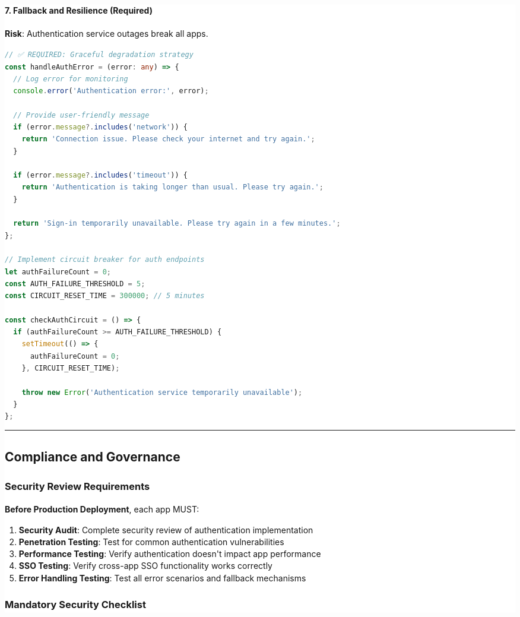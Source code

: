 #### 7. Fallback and Resilience (Required)
**Risk**: Authentication service outages break all apps.

```typescript
// ✅ REQUIRED: Graceful degradation strategy
const handleAuthError = (error: any) => {
  // Log error for monitoring
  console.error('Authentication error:', error);
  
  // Provide user-friendly message
  if (error.message?.includes('network')) {
    return 'Connection issue. Please check your internet and try again.';
  }
  
  if (error.message?.includes('timeout')) {
    return 'Authentication is taking longer than usual. Please try again.';
  }
  
  return 'Sign-in temporarily unavailable. Please try again in a few minutes.';
};

// Implement circuit breaker for auth endpoints
let authFailureCount = 0;
const AUTH_FAILURE_THRESHOLD = 5;
const CIRCUIT_RESET_TIME = 300000; // 5 minutes

const checkAuthCircuit = () => {
  if (authFailureCount >= AUTH_FAILURE_THRESHOLD) {
    setTimeout(() => {
      authFailureCount = 0;
    }, CIRCUIT_RESET_TIME);
    
    throw new Error('Authentication service temporarily unavailable');
  }
};
```

---

## Compliance and Governance

### Security Review Requirements

**Before Production Deployment**, each app MUST:

1. **Security Audit**: Complete security review of authentication implementation
2. **Penetration Testing**: Test for common authentication vulnerabilities
3. **Performance Testing**: Verify authentication doesn't impact app performance
4. **SSO Testing**: Verify cross-app SSO functionality works correctly
5. **Error Handling Testing**: Test all error scenarios and fallback mechanisms

### Mandatory Security Checklist
